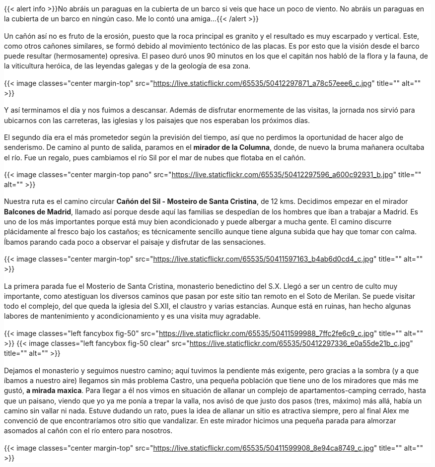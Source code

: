 {{< alert info >}}No abráis un paraguas en la cubierta de un barco si veis que hace un poco de viento. No abráis un paraguas en la cubierta de un barco en ningún caso. Me lo contó una amiga...{{< /alert >}}

Un cañón así no es fruto de la erosión, puesto que la roca principal es granito y el resultado es muy escarpado y vertical. Este, como otros cañones similares, se formó debido al movimiento tectónico de las placas. Es por esto que la visión desde el barco puede resultar (hermosamente) opresiva. El paseo duró unos 90 minutos en los que el capitán nos habló de la flora y la fauna, de la viticultura heróica, de las leyendas galegas y de la geología de esa zona.

{{< image classes="center margin-top" src="https://live.staticflickr.com/65535/50412297871_a78c57eee6_c.jpg" title="" alt="" >}}

Y así terminamos el día y nos fuimos a descansar. Además de disfrutar enormemente de las visitas, la jornada nos sirvió para ubicarnos con las carreteras, las iglesias y los paisajes que nos esperaban los próximos días.

El segundo día era el más prometedor según la previsión del tiempo, así que no perdimos la oportunidad de hacer algo de senderismo. De camino al punto de salida, paramos en el **mirador de la Columna**, donde, de nuevo la bruma mañanera ocultaba el río. Fue un regalo, pues cambiamos el río Sil por el mar de nubes que flotaba en el cañón.

{{< image classes="center margin-top pano" src="https://live.staticflickr.com/65535/50412297596_a600c92931_b.jpg" title="" alt="" >}}

Nuestra ruta es el camino circular **Cañón del Sil - Mosteiro de Santa Cristina**, de 12 kms. Decidimos empezar en el mirador **Balcones de Madrid**, llamado así porque desde aquí las familias se despedían de los hombres que iban a trabajar a Madrid. Es uno de los más importantes porque está muy bien acondicionado y puede albergar a mucha gente. El camino discurre plácidamente al fresco bajo los castaños; es técnicamente sencillo aunque tiene alguna subida que hay que tomar con calma. Íbamos parando cada poco a observar el paisaje y disfrutar de las sensaciones.

{{< image classes="center margin-top" src="https://live.staticflickr.com/65535/50411597163_b4ab6d0cd4_c.jpg" title="" alt="" >}}

La primera parada fue el Mosterio de Santa Cristina, monasterio benedictino del S.X. Llegó a ser un centro de culto muy importante, como atestiguan los diversos caminos que pasan por este sitio tan remoto en el Soto de Merilan. Se puede visitar todo el complejo, del que queda la iglesia del S.XII, el claustro y varias estancias. Aunque está en ruinas, han hecho algunas labores de mantenimiento y acondicionamiento y es una visita muy agradable.

{{< image classes="left fancybox fig-50" src="https://live.staticflickr.com/65535/50411599988_7ffc2fe6c9_c.jpg" title="" alt="" >}}
{{< image classes="left fancybox fig-50 clear" src="https://live.staticflickr.com/65535/50412297336_e0a55de21b_c.jpg" title="" alt="" >}}

Dejamos el monasterio y seguimos nuestro camino; aquí tuvimos la pendiente más exigente, pero gracias a la sombra (y a que íbamos a nuestro aire) llegamos sin más problema Castro, una pequeña población que tiene uno de los miradores que más me gustó, **a mirada maxica**. Para llegar a él nos vimos en situación de allanar un complejo de apartamentos-camping cerrado, hasta que un paisano, viendo que yo ya me ponía a trepar la valla, nos avisó de que justo dos pasos (tres, máximo) más allá, había un camino sin vallar ni nada. Estuve dudando un rato, pues la idea de allanar un sitio es atractiva siempre, pero al final Alex me convenció de que encontraríamos otro sitio que vandalizar. En este mirador hicimos una pequeña parada para almorzar asomados al cañón con el río entero para nosotros.

{{< image classes="center margin-top" src="https://live.staticflickr.com/65535/50411599908_8e94ca8749_c.jpg" title="" alt="" >}}
